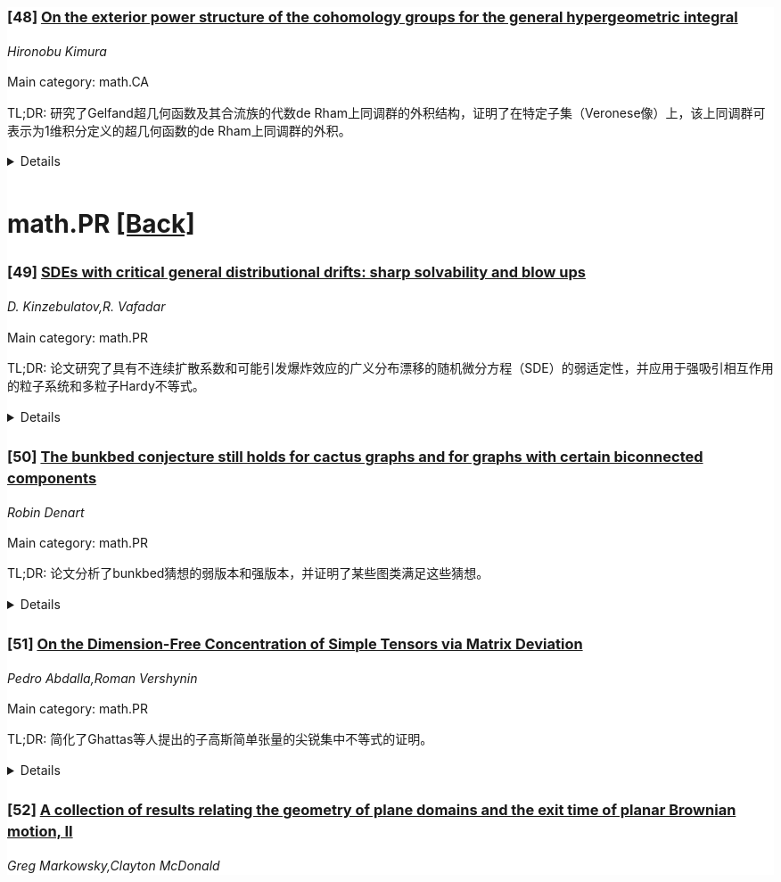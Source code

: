 
### [48] [On the exterior power structure of the cohomology groups for the general hypergeometric integral](https://arxiv.org/abs/2506.09382)
*Hironobu Kimura*

Main category: math.CA

TL;DR: 研究了Gelfand超几何函数及其合流族的代数de Rham上同调群的外积结构，证明了在特定子集（Veronese像）上，该上同调群可表示为1维积分定义的超几何函数的de Rham上同调群的外积。


<details><summary>Details</summary></details>


<div id='math.PR'></div>

# math.PR [[Back]](#toc)

### [49] [SDEs with critical general distributional drifts: sharp solvability and blow ups](https://arxiv.org/abs/2506.09244)
*D. Kinzebulatov,R. Vafadar*

Main category: math.PR

TL;DR: 论文研究了具有不连续扩散系数和可能引发爆炸效应的广义分布漂移的随机微分方程（SDE）的弱适定性，并应用于强吸引相互作用的粒子系统和多粒子Hardy不等式。


<details><summary>Details</summary></details>


### [50] [The bunkbed conjecture still holds for cactus graphs and for graphs with certain biconnected components](https://arxiv.org/abs/2506.09264)
*Robin Denart*

Main category: math.PR

TL;DR: 论文分析了bunkbed猜想的弱版本和强版本，并证明了某些图类满足这些猜想。


<details><summary>Details</summary></details>


### [51] [On the Dimension-Free Concentration of Simple Tensors via Matrix Deviation](https://arxiv.org/abs/2506.09333)
*Pedro Abdalla,Roman Vershynin*

Main category: math.PR

TL;DR: 简化了Ghattas等人提出的子高斯简单张量的尖锐集中不等式的证明。


<details><summary>Details</summary></details>


### [52] [A collection of results relating the geometry of plane domains and the exit time of planar Brownian motion, II](https://arxiv.org/abs/2506.09364)
*Greg Markowsky,Clayton McDonald*

